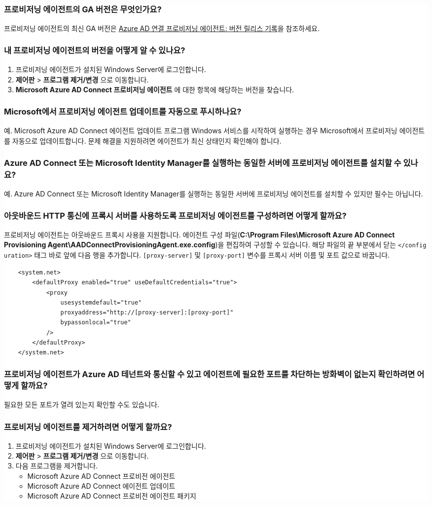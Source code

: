 ### <a name="what-is-the-ga-version-of-the-provisioning-agent"></a>프로비저닝 에이전트의 GA 버전은 무엇인가요?

프로비저닝 에이전트의 최신 GA 버전은 [Azure AD 연결 프로비저닝 에이전트: 버전 릴리스 기록](provisioning-agent-release-version-history.md)을 참조하세요.

### <a name="how-do-i-know-the-version-of-my-provisioning-agent"></a>내 프로비저닝 에이전트의 버전을 어떻게 알 수 있나요?

 1. 프로비저닝 에이전트가 설치된 Windows Server에 로그인합니다.
 2. **제어판** > **프로그램 제거/변경** 으로 이동합니다.
 3. **Microsoft Azure AD Connect 프로비저닝 에이전트** 에 대한 항목에 해당하는 버전을 찾습니다.

### <a name="does-microsoft-automatically-push-provisioning-agent-updates"></a>Microsoft에서 프로비저닝 에이전트 업데이트를 자동으로 푸시하나요?

예. Microsoft Azure AD Connect 에이전트 업데이트 프로그램 Windows 서비스를 시작하여 실행하는 경우 Microsoft에서 프로비저닝 에이전트를 자동으로 업데이트합니다. 문제 해결을 지원하려면 에이전트가 최신 상태인지 확인해야 합니다.

### <a name="can-i-install-the-provisioning-agent-on-the-same-server-running-azure-ad-connect-or-microsoft-identity-manager"></a>Azure AD Connect 또는 Microsoft Identity Manager를 실행하는 동일한 서버에 프로비저닝 에이전트를 설치할 수 있나요?

예. Azure AD Connect 또는 Microsoft Identity Manager를 실행하는 동일한 서버에 프로비저닝 에이전트를 설치할 수 있지만 필수는 아닙니다.

### <a name="how-do-i-configure-the-provisioning-agent-to-use-a-proxy-server-for-outbound-http-communication"></a>아웃바운드 HTTP 통신에 프록시 서버를 사용하도록 프로비저닝 에이전트를 구성하려면 어떻게 할까요?

프로비저닝 에이전트는 아웃바운드 프록시 사용을 지원합니다. 에이전트 구성 파일(**C:\Program Files\Microsoft Azure AD Connect Provisioning Agent\AADConnectProvisioningAgent.exe.config**)을 편집하여 구성할 수 있습니다. 해당 파일의 끝 부분에서 닫는 `</configuration>` 태그 바로 앞에 다음 행을 추가합니다. `[proxy-server]` 및 `[proxy-port]` 변수를 프록시 서버 이름 및 포트 값으로 바꿉니다.

```
    <system.net>
        <defaultProxy enabled="true" useDefaultCredentials="true">
            <proxy
                usesystemdefault="true"
                proxyaddress="http://[proxy-server]:[proxy-port]"
                bypassonlocal="true"
            />
        </defaultProxy>
    </system.net>
```
### <a name="how-do-i-ensure-the-provisioning-agent-can-communicate-with-the-azure-ad-tenant-and-no-firewalls-are-blocking-ports-required-by-the-agent"></a>프로비저닝 에이전트가 Azure AD 테넌트와 통신할 수 있고 에이전트에 필요한 포트를 차단하는 방화벽이 없는지 확인하려면 어떻게 할까요?

필요한 모든 포트가 열려 있는지 확인할 수도 있습니다.

### <a name="how-do-i-uninstall-the-provisioning-agent"></a>프로비저닝 에이전트를 제거하려면 어떻게 할까요?
 1. 프로비저닝 에이전트가 설치된 Windows Server에 로그인합니다.
 2. **제어판** > **프로그램 제거/변경** 으로 이동합니다.
 3. 다음 프로그램을 제거합니다.
     - Microsoft Azure AD Connect 프로비전 에이전트
     - Microsoft Azure AD Connect 에이전트 업데이트
     - Microsoft Azure AD Connect 프로비전 에이전트 패키지

